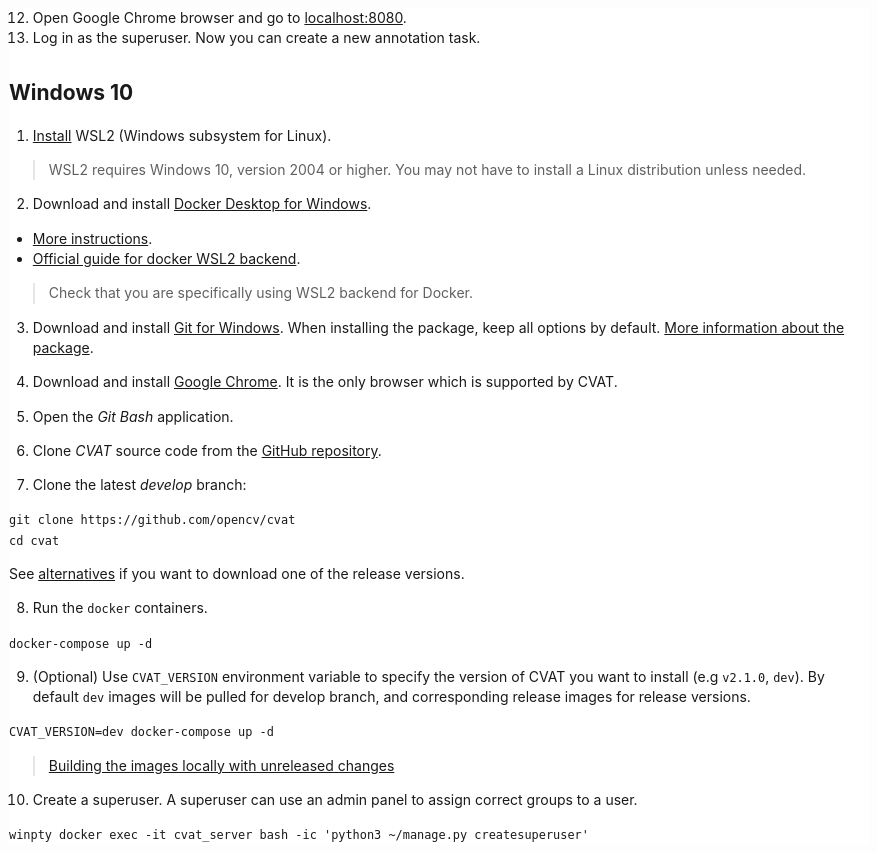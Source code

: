 12. Open Google Chrome browser and go to [localhost:8080](http://localhost:8080).
13. Log in as the superuser. Now you can create a new annotation task.

## Windows 10

1. [Install](https://docs.microsoft.com/windows/wsl/install-win10) WSL2 (Windows subsystem for Linux).
  > WSL2 requires Windows 10, version 2004 or higher.
  > You may not have to install a Linux distribution unless needed.

2. Download and install [Docker Desktop for Windows](https://download.docker.com/win/stable/Docker%20Desktop%20Installer.exe).
  * [More instructions](https://docs.docker.com/docker-for-windows/install/).
  * [Official guide for docker WSL2 backend](https://docs.docker.com/docker-for-windows/wsl/).
 
 >  Check that you are specifically using WSL2 backend for Docker.

3. Download and install [Git for Windows](https://github.com/git-for-windows/git/releases/download/v2.21.0.windows.1/Git-2.21.0-64-bit.exe).
  When installing the package, keep all options by default.
  [More information about the package](https://gitforwindows.org).

4. Download and install [Google Chrome](https://www.google.com/chrome/). It is the only browser which is supported by CVAT.

5. Open the _Git Bash_ application.

6. Clone _CVAT_ source code from the [GitHub repository](https://github.com/opencv/cvat).

7. Clone the latest _develop_ branch:
  ```shell
  git clone https://github.com/opencv/cvat
  cd cvat
  ```

  See [alternatives](#how-to-get-cvat-source-code) if you want to download one of the release
  versions.

8. Run the `docker` containers.

  ```shell
  docker-compose up -d
  ```

9. (Optional) Use `CVAT_VERSION` environment variable to specify the version of CVAT you want to install (e.g `v2.1.0`, `dev`).
  By default `dev` images will be pulled for develop branch, and corresponding release images for release versions.

  ```shell
  CVAT_VERSION=dev docker-compose up -d
  ```

> [Building the images locally with unreleased changes](#how-to-pullbuildupdate-cvat-images)

10. Create a superuser. A superuser can use an admin panel to assign correct groups to a user.

  ```shell
  winpty docker exec -it cvat_server bash -ic 'python3 ~/manage.py createsuperuser'
  ```
